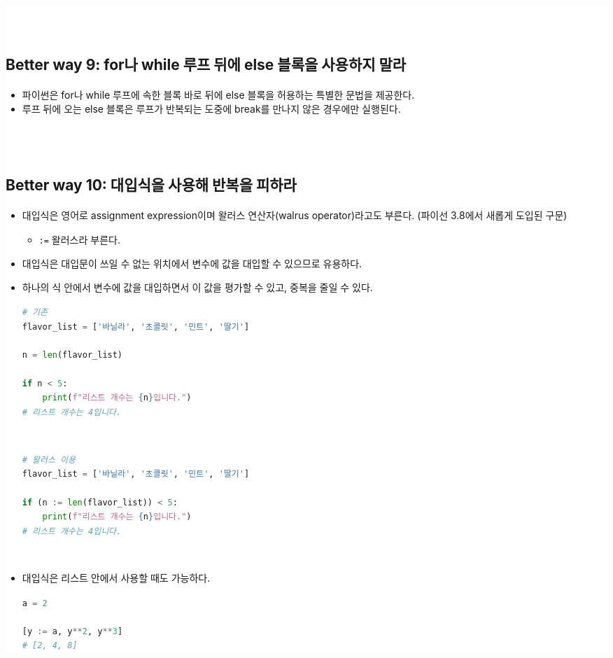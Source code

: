 <br>
<br>

## Better way 9: for나 while 루프 뒤에 else 블록을 사용하지 말라

- 파이썬은 for나 while 루프에 속한 블록 바로 뒤에 else 블록을 허용하는 특별한 문법을 제공한다.
- 루프 뒤에 오는 else 블록은 루프가 반복되는 도중에 break를 만나지 않은 경우에만 실행된다.

<br>
<br>

## Better way 10: 대입식을 사용해 반복을 피하라

- 대입식은 영어로 assignment expression이며 왈러스 연산자(walrus operator)라고도 부른다. (파이선 3.8에서 새롭게 도입된 구문)
  - `:=` 왈러스라 부른다.
- 대입식은 대입문이 쓰일 수 없는 위치에서 변수에 값을 대입할 수 있으므로 유용하다.
- 하나의 식 안에서 변수에 값을 대입하면서 이 값을 평가할 수 있고, 중복을 줄일 수 있다.

    ```python
    # 기존
    flavor_list = ['바닐라', '초콜릿', '민트', '딸기']

    n = len(flavor_list)

    if n < 5:
        print(f"리스트 개수는 {n}입니다.")
    # 리스트 개수는 4입니다.
    ```

    <br>

    ```python
    # 왈러스 이용 
    flavor_list = ['바닐라', '초콜릿', '민트', '딸기']

    if (n := len(flavor_list)) < 5:
        print(f"리스트 개수는 {n}입니다.")
    # 리스트 개수는 4입니다.
    ```

    <br>

- 대입식은 리스트 안에서 사용할 때도 가능하다.

    ```python
    a = 2

    [y := a, y**2, y**3]
    # [2, 4, 8]
    ```


[^1]: [[파이썬] 튜플(tuple) - sunnamgung8](https://velog.io/@sunnamgung8/%ED%8C%8C%EC%9D%B4%EC%8D%AC-%ED%8A%9C%ED%94%8Ctuple)
[^2]: [파이썬 기본을 갈고 닦자! - 19. for in 반복문, Range, enumerate](https://wikidocs.net/16045)
[^3]: [객체지향(public, private, protected - 잔재미코딩)](https://www.fun-coding.org/PL&OOP1-5.html)
[^4]: [Python 강좌 : 제 37강 - 속성(Attribute) - Daehee YUN Tech Blog](https://076923.github.io/posts/Python-37/)
[^5]: [느긋한 계산법 - 위키백과](https://ko.wikipedia.org/wiki/%EB%8A%90%EA%B8%8B%ED%95%9C_%EA%B3%84%EC%82%B0%EB%B2%95)
[^6]: [[python] python의 self와 __init__의 이해 - 두더지 개발자](https://engineer-mole.tistory.com/190)